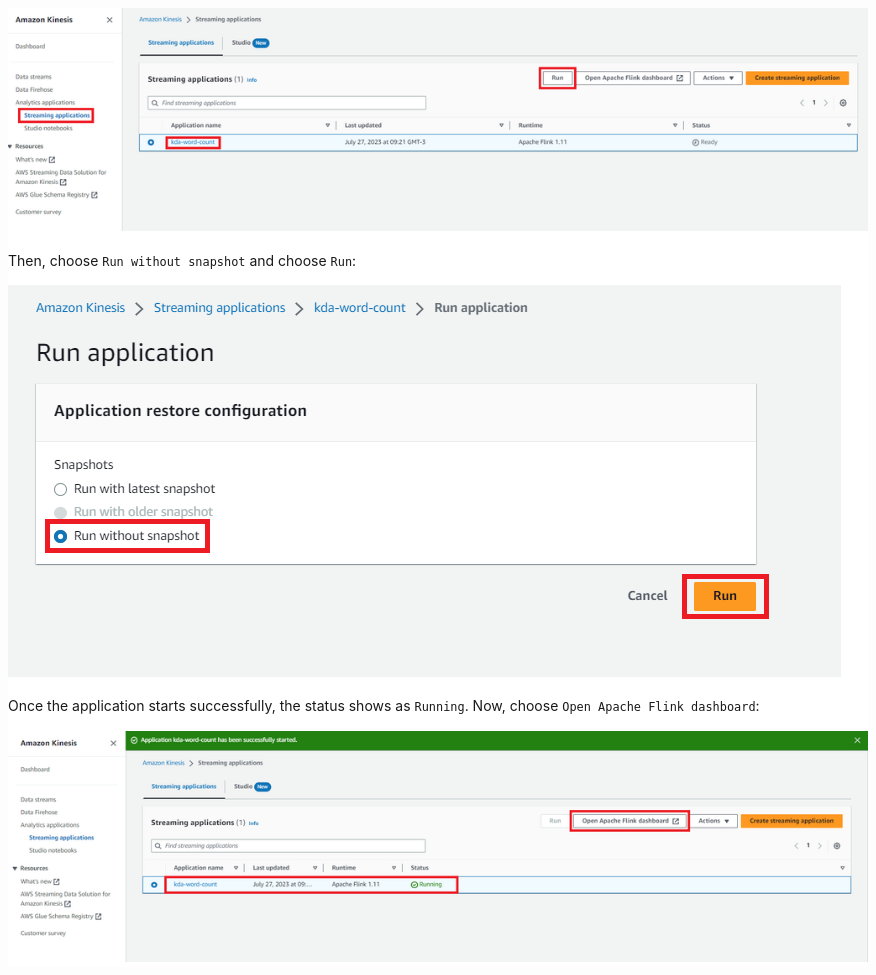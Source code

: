 ![Run](./images/10.42.png)

Then, choose `Run without snapshot` and choose `Run`:

![Run without snapshot](./images/10.43.png)

Once the application starts successfully, the status shows as `Running`. Now, choose `Open Apache Flink dashboard`:

![Open apache flink](./images/10.44.png)
